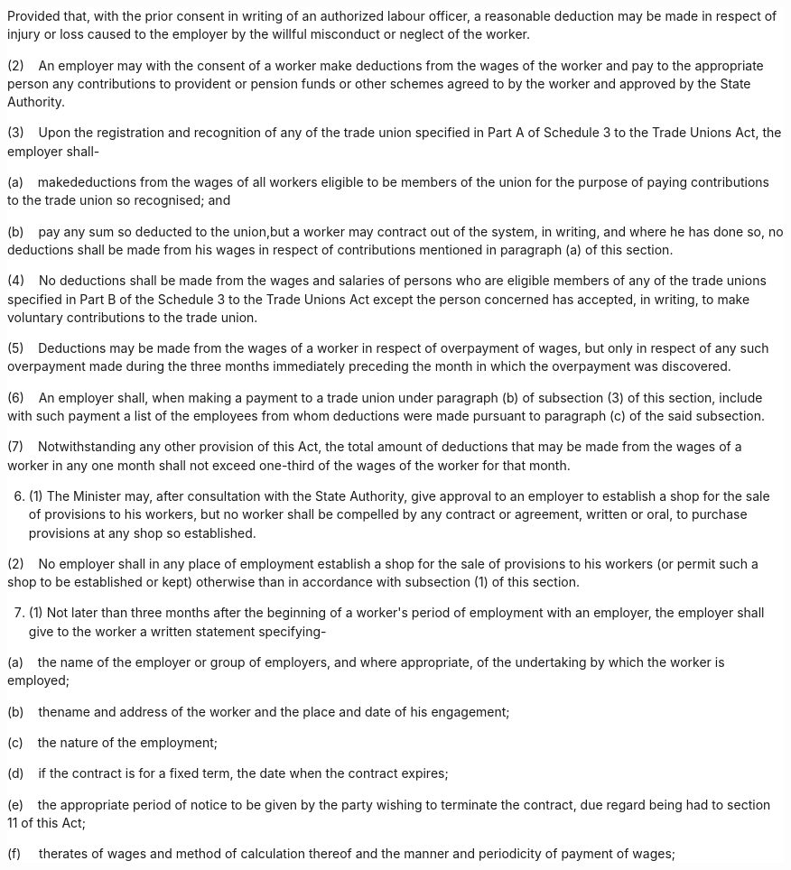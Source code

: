 Provided that, with the prior consent in writing of an authorized labour officer, a reasonable deduction may be made in respect of injury or loss caused to the employer by the willful misconduct or neglect of the worker.

(2)    An employer may with the consent of a worker make deductions from the wages of the worker and pay to the appropriate person any contributions to provident or pension funds or other schemes agreed to by the worker and approved by the State Authority.

(3)    Upon the registration and recognition of any of the trade union specified in Part A of Schedule 3 to the Trade Unions Act, the employer shall-

(a)    makedeductions from the wages of all workers eligible to be members of the union for the purpose of paying contributions to the trade union so recognised; and

(b)    pay any sum so deducted to the union,but a worker may contract out of the system, in writing, and where he has done so, no deductions shall be made from his wages in respect of contributions mentioned in paragraph (a) of this section.

(4)    No deductions shall be made from the wages and salaries of persons who are eligible members of any of the trade unions specified in Part B of the Schedule 3 to the Trade Unions Act except the person concerned has accepted, in writing, to make voluntary contributions to the trade union.

(5)    Deductions may be made from the wages of a worker in respect of overpayment of wages, but only in respect of any such overpayment made during the three months immediately preceding the month in which the overpayment was discovered.

(6)    An employer shall, when making a payment to a trade union under paragraph (b) of subsection (3) of this section, include with such payment a list of the employees from whom deductions were made pursuant to paragraph (c) of the said subsection.

(7)    Notwithstanding any other provision of this Act, the total amount of deductions that may be made from the wages of a worker in any one month shall not exceed one-third of the wages of the worker for that month.

6. (1) The Minister may, after consultation with the State Authority, give approval to an employer to establish a shop for the sale of provisions to his workers, but no worker shall be compelled by any contract or agreement, written or oral, to purchase provisions at any shop so established.

(2)    No employer shall in any place of employment establish a shop for the sale of provisions to his workers (or permit such a shop to be established or kept) otherwise than in accordance with subsection (1) of this section.

7. (1) Not later than three months after the beginning of a worker's period of employment with an employer, the employer shall give to the worker a written statement specifying-

(a)    the name of the employer or group of employers, and where appropriate, of the undertaking by which the worker is employed;

(b)    thename and address of the worker and the place and date of his engagement;

(c)    the nature of the employment;

(d)    if the contract is for a fixed term, the date when the contract expires;

(e)    the appropriate period of notice to be given by the party wishing to terminate the contract, due regard being had to section 11 of this Act;

(f)     therates of wages and method of calculation thereof and the manner and periodicity of payment of wages;
